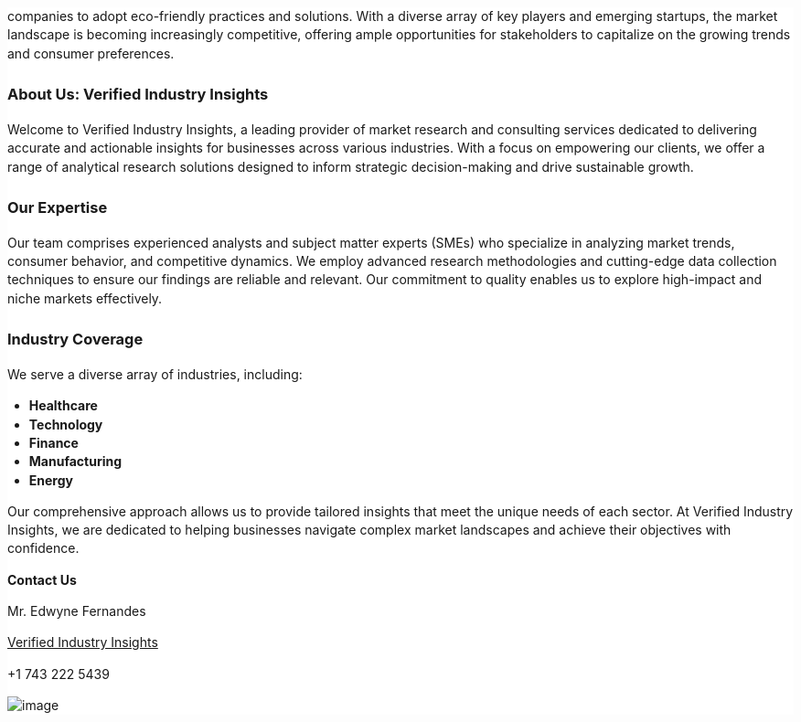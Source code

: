 companies to adopt eco-friendly practices and solutions. With a diverse array of key players and emerging startups, the market landscape is becoming increasingly competitive, offering ample opportunities for stakeholders to capitalize on the growing trends and consumer preferences.</p><h3>About Us: Verified Industry Insights</h3><p>Welcome to Verified Industry Insights, a leading provider of market research and consulting services dedicated to delivering accurate and actionable insights for businesses across various industries. With a focus on empowering our clients, we offer a range of analytical research solutions designed to inform strategic decision-making and drive sustainable growth.</p><h3>Our Expertise</h3><p>Our team comprises experienced analysts and subject matter experts (SMEs) who specialize in analyzing market trends, consumer behavior, and competitive dynamics. We employ advanced research methodologies and cutting-edge data collection techniques to ensure our findings are reliable and relevant. Our commitment to quality enables us to explore high-impact and niche markets effectively.</p><h3>Industry Coverage</h3><p>We serve a diverse array of industries, including:</p><ul><li><strong>Healthcare</strong></li><li><strong>Technology</strong></li><li><strong>Finance</strong></li><li><strong>Manufacturing</strong></li><li><strong>Energy</strong></li></ul><p>Our comprehensive approach allows us to provide tailored insights that meet the unique needs of each sector. At Verified Industry Insights, we are dedicated to helping businesses navigate complex market landscapes and achieve their objectives with confidence.</p><p><strong>Contact Us</strong></p><p>Mr. Edwyne Fernandes</p><p><a href="https://www.verifiedindustryinsights.com/">Verified Industry Insights</a></p><p>+1 743 222 5439</p>
![image](https://github.com/user-attachments/assets/7e39533a-b5e7-4380-a00e-491cb8749baf)
